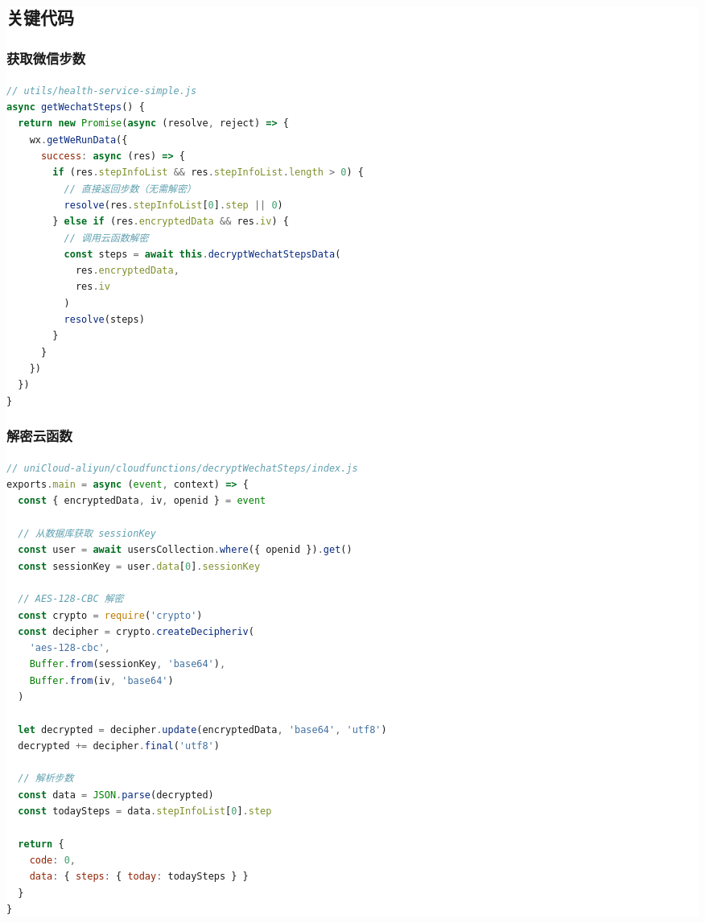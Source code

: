 ## 关键代码

### 获取微信步数
```javascript
// utils/health-service-simple.js
async getWechatSteps() {
  return new Promise(async (resolve, reject) => {
    wx.getWeRunData({
      success: async (res) => {
        if (res.stepInfoList && res.stepInfoList.length > 0) {
          // 直接返回步数（无需解密）
          resolve(res.stepInfoList[0].step || 0)
        } else if (res.encryptedData && res.iv) {
          // 调用云函数解密
          const steps = await this.decryptWechatStepsData(
            res.encryptedData,
            res.iv
          )
          resolve(steps)
        }
      }
    })
  })
}
```

### 解密云函数
```javascript
// uniCloud-aliyun/cloudfunctions/decryptWechatSteps/index.js
exports.main = async (event, context) => {
  const { encryptedData, iv, openid } = event

  // 从数据库获取 sessionKey
  const user = await usersCollection.where({ openid }).get()
  const sessionKey = user.data[0].sessionKey

  // AES-128-CBC 解密
  const crypto = require('crypto')
  const decipher = crypto.createDecipheriv(
    'aes-128-cbc',
    Buffer.from(sessionKey, 'base64'),
    Buffer.from(iv, 'base64')
  )

  let decrypted = decipher.update(encryptedData, 'base64', 'utf8')
  decrypted += decipher.final('utf8')

  // 解析步数
  const data = JSON.parse(decrypted)
  const todaySteps = data.stepInfoList[0].step

  return {
    code: 0,
    data: { steps: { today: todaySteps } }
  }
}
```
